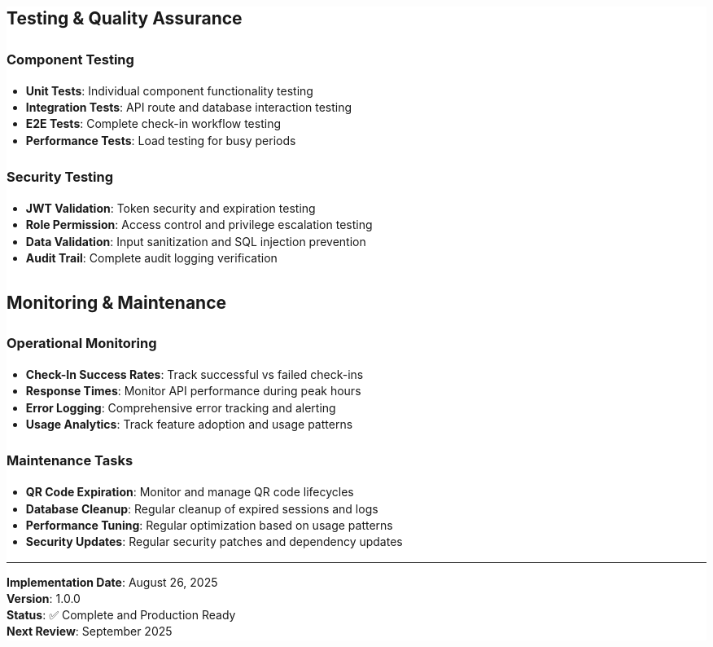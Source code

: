 ## Testing & Quality Assurance

### Component Testing
- **Unit Tests**: Individual component functionality testing
- **Integration Tests**: API route and database interaction testing
- **E2E Tests**: Complete check-in workflow testing
- **Performance Tests**: Load testing for busy periods

### Security Testing
- **JWT Validation**: Token security and expiration testing
- **Role Permission**: Access control and privilege escalation testing
- **Data Validation**: Input sanitization and SQL injection prevention
- **Audit Trail**: Complete audit logging verification

## Monitoring & Maintenance

### Operational Monitoring
- **Check-In Success Rates**: Track successful vs failed check-ins
- **Response Times**: Monitor API performance during peak hours
- **Error Logging**: Comprehensive error tracking and alerting
- **Usage Analytics**: Track feature adoption and usage patterns

### Maintenance Tasks
- **QR Code Expiration**: Monitor and manage QR code lifecycles
- **Database Cleanup**: Regular cleanup of expired sessions and logs
- **Performance Tuning**: Regular optimization based on usage patterns
- **Security Updates**: Regular security patches and dependency updates

---

**Implementation Date**: August 26, 2025  
**Version**: 1.0.0  
**Status**: ✅ Complete and Production Ready  
**Next Review**: September 2025